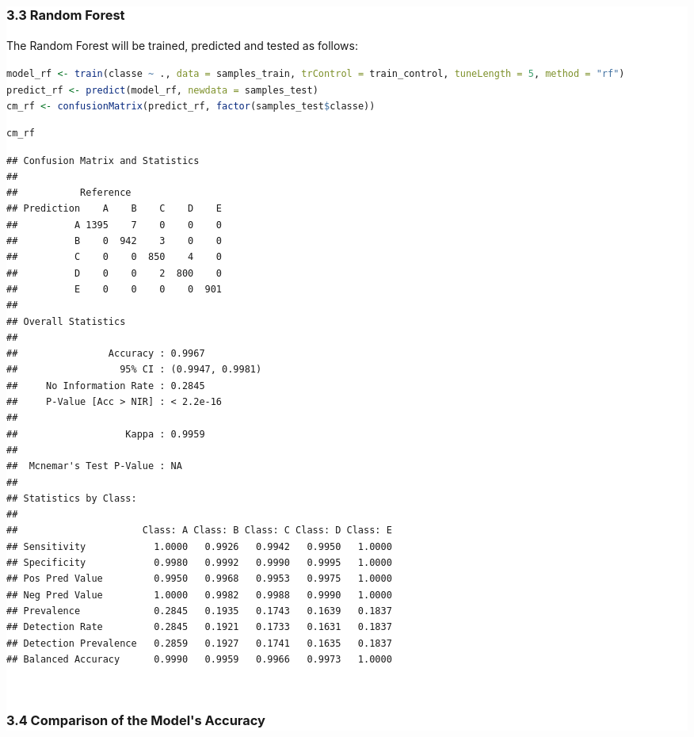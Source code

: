 ### 3.3 Random Forest

The Random Forest will be trained, predicted and tested as follows:


```r
model_rf <- train(classe ~ ., data = samples_train, trControl = train_control, tuneLength = 5, method = "rf")
predict_rf <- predict(model_rf, newdata = samples_test)
cm_rf <- confusionMatrix(predict_rf, factor(samples_test$classe))
```

```r
cm_rf
```

```
## Confusion Matrix and Statistics
## 
##           Reference
## Prediction    A    B    C    D    E
##          A 1395    7    0    0    0
##          B    0  942    3    0    0
##          C    0    0  850    4    0
##          D    0    0    2  800    0
##          E    0    0    0    0  901
## 
## Overall Statistics
##                                           
##                Accuracy : 0.9967          
##                  95% CI : (0.9947, 0.9981)
##     No Information Rate : 0.2845          
##     P-Value [Acc > NIR] : < 2.2e-16       
##                                           
##                   Kappa : 0.9959          
##                                           
##  Mcnemar's Test P-Value : NA              
## 
## Statistics by Class:
## 
##                      Class: A Class: B Class: C Class: D Class: E
## Sensitivity            1.0000   0.9926   0.9942   0.9950   1.0000
## Specificity            0.9980   0.9992   0.9990   0.9995   1.0000
## Pos Pred Value         0.9950   0.9968   0.9953   0.9975   1.0000
## Neg Pred Value         1.0000   0.9982   0.9988   0.9990   1.0000
## Prevalence             0.2845   0.1935   0.1743   0.1639   0.1837
## Detection Rate         0.2845   0.1921   0.1733   0.1631   0.1837
## Detection Prevalence   0.2859   0.1927   0.1741   0.1635   0.1837
## Balanced Accuracy      0.9990   0.9959   0.9966   0.9973   1.0000
```

&nbsp;

### 3.4 Comparison of the Model's Accuracy
